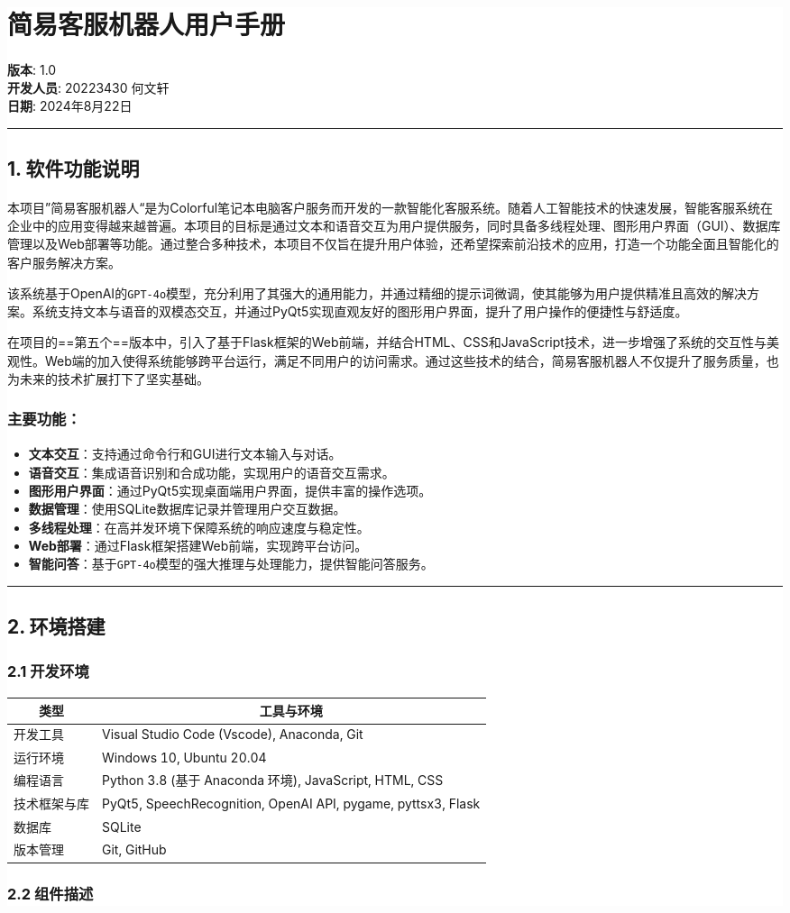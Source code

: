# 简易客服机器人用户手册

**版本**: 1.0  
**开发人员**: 20223430 何文轩  
**日期**: 2024年8月22日	

---

## 1. 软件功能说明

本项目”简易客服机器人“是为Colorful笔记本电脑客户服务而开发的一款智能化客服系统。随着人工智能技术的快速发展，智能客服系统在企业中的应用变得越来越普遍。本项目的目标是通过文本和语音交互为用户提供服务，同时具备多线程处理、图形用户界面（GUI）、数据库管理以及Web部署等功能。通过整合多种技术，本项目不仅旨在提升用户体验，还希望探索前沿技术的应用，打造一个功能全面且智能化的客户服务解决方案。

该系统基于OpenAI的`GPT-4o`模型，充分利用了其强大的通用能力，并通过精细的提示词微调，使其能够为用户提供精准且高效的解决方案。系统支持文本与语音的双模态交互，并通过PyQt5实现直观友好的图形用户界面，提升了用户操作的便捷性与舒适度。

在项目的==第五个==版本中，引入了基于Flask框架的Web前端，并结合HTML、CSS和JavaScript技术，进一步增强了系统的交互性与美观性。Web端的加入使得系统能够跨平台运行，满足不同用户的访问需求。通过这些技术的结合，简易客服机器人不仅提升了服务质量，也为未来的技术扩展打下了坚实基础。

### 主要功能：

- **文本交互**：支持通过命令行和GUI进行文本输入与对话。
- **语音交互**：集成语音识别和合成功能，实现用户的语音交互需求。
- **图形用户界面**：通过PyQt5实现桌面端用户界面，提供丰富的操作选项。
- **数据管理**：使用SQLite数据库记录并管理用户交互数据。
- **多线程处理**：在高并发环境下保障系统的响应速度与稳定性。
- **Web部署**：通过Flask框架搭建Web前端，实现跨平台访问。
- **智能问答**：基于`GPT-4o`模型的强大推理与处理能力，提供智能问答服务。

---

## 2. 环境搭建

### 2.1 开发环境

| 类型         | 工具与环境                                                   |
| ------------ | ------------------------------------------------------------ |
| 开发工具     | Visual Studio Code (Vscode), Anaconda, Git                   |
| 运行环境     | Windows 10, Ubuntu 20.04                                     |
| 编程语言     | Python 3.8 (基于 Anaconda 环境), JavaScript, HTML, CSS       |
| 技术框架与库 | PyQt5, SpeechRecognition, OpenAI API, pygame, pyttsx3, Flask |
| 数据库       | SQLite                                                       |
| 版本管理     | Git, GitHub                                                  |

### 2.2 组件描述
